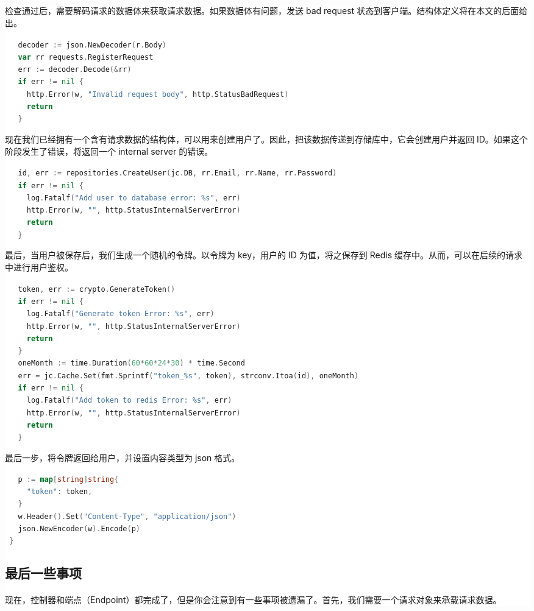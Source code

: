 检查通过后，需要解码请求的数据体来获取请求数据。如果数据体有问题，发送 bad request 状态到客户端。结构体定义将在本文的后面给出。

``` go
   decoder := json.NewDecoder(r.Body)
   var rr requests.RegisterRequest
   err := decoder.Decode(&rr)
   if err != nil {
     http.Error(w, "Invalid request body", http.StatusBadRequest)
     return
   }
```

现在我们已经拥有一个含有请求数据的结构体，可以用来创建用户了。因此，把该数据传递到存储库中，它会创建用户并返回 ID。如果这个阶段发生了错误，将返回一个 internal server 的错误。

``` go
   id, err := repositories.CreateUser(jc.DB, rr.Email, rr.Name, rr.Password)
   if err != nil {
     log.Fatalf("Add user to database error: %s", err)
     http.Error(w, "", http.StatusInternalServerError)
     return
   }
```

最后，当用户被保存后，我们生成一个随机的令牌。以令牌为 key，用户的 ID 为值，将之保存到 Redis 缓存中。从而，可以在后续的请求中进行用户鉴权。

``` go
   token, err := crypto.GenerateToken()
   if err != nil {
     log.Fatalf("Generate token Error: %s", err)
     http.Error(w, "", http.StatusInternalServerError)
     return
   }
   oneMonth := time.Duration(60*60*24*30) * time.Second
   err = jc.Cache.Set(fmt.Sprintf("token_%s", token), strconv.Itoa(id), oneMonth)
   if err != nil {
     log.Fatalf("Add token to redis Error: %s", err)
     http.Error(w, "", http.StatusInternalServerError)
     return
   }
```

最后一步，将令牌返回给用户，并设置内容类型为 json 格式。

``` go
   p := map[string]string{
     "token": token,
   }
   w.Header().Set("Content-Type", "application/json")
   json.NewEncoder(w).Encode(p)
 }
```

## 最后一些事项

现在，控制器和端点（Endpoint）都完成了，但是你会注意到有一些事项被遗漏了。首先，我们需要一个请求对象来承载请求数据。
